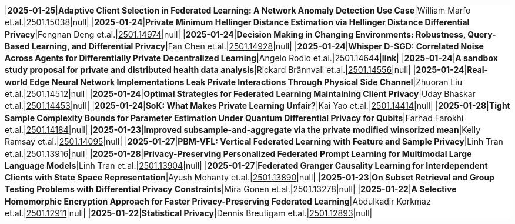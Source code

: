 |**2025-01-25**|**Adaptive Client Selection in Federated Learning: A Network Anomaly Detection Use Case**|William Marfo et.al.|[2501.15038](http://arxiv.org/abs/2501.15038)|null|
|**2025-01-24**|**Private Minimum Hellinger Distance Estimation via Hellinger Distance Differential Privacy**|Fengnan Deng et.al.|[2501.14974](http://arxiv.org/abs/2501.14974)|null|
|**2025-01-24**|**Decision Making in Changing Environments: Robustness, Query-Based Learning, and Differential Privacy**|Fan Chen et.al.|[2501.14928](http://arxiv.org/abs/2501.14928)|null|
|**2025-01-24**|**Whisper D-SGD: Correlated Noise Across Agents for Differentially Private Decentralized Learning**|Angelo Rodio et.al.|[2501.14644](http://arxiv.org/abs/2501.14644)|**[link](https://github.com/arodio/whisperdsgd)**|
|**2025-01-24**|**A sandbox study proposal for private and distributed health data analysis**|Rickard Brännvall et.al.|[2501.14556](http://arxiv.org/abs/2501.14556)|null|
|**2025-01-24**|**Real-world Edge Neural Network Implementations Leak Private Interactions Through Physical Side Channel**|Zhuoran Liu et.al.|[2501.14512](http://arxiv.org/abs/2501.14512)|null|
|**2025-01-24**|**Optimal Strategies for Federated Learning Maintaining Client Privacy**|Uday Bhaskar et.al.|[2501.14453](http://arxiv.org/abs/2501.14453)|null|
|**2025-01-24**|**SoK: What Makes Private Learning Unfair?**|Kai Yao et.al.|[2501.14414](http://arxiv.org/abs/2501.14414)|null|
|**2025-01-28**|**Tight Sample Complexity Bounds for Parameter Estimation Under Quantum Differential Privacy for Qubits**|Farhad Farokhi et.al.|[2501.14184](http://arxiv.org/abs/2501.14184)|null|
|**2025-01-23**|**Improved subsample-and-aggregate via the private modified winsorized mean**|Kelly Ramsay et.al.|[2501.14095](http://arxiv.org/abs/2501.14095)|null|
|**2025-01-27**|**PBM-VFL: Vertical Federated Learning with Feature and Sample Privacy**|Linh Tran et.al.|[2501.13916](http://arxiv.org/abs/2501.13916)|null|
|**2025-01-28**|**Privacy-Preserving Personalized Federated Prompt Learning for Multimodal Large Language Models**|Linh Tran et.al.|[2501.13904](http://arxiv.org/abs/2501.13904)|null|
|**2025-01-27**|**Federated Granger Causality Learning for Interdependent Clients with State Space Representation**|Ayush Mohanty et.al.|[2501.13890](http://arxiv.org/abs/2501.13890)|null|
|**2025-01-23**|**On Subset Retrieval and Group Testing Problems with Differential Privacy Constraints**|Mira Gonen et.al.|[2501.13278](http://arxiv.org/abs/2501.13278)|null|
|**2025-01-22**|**A Selective Homomorphic Encryption Approach for Faster Privacy-Preserving Federated Learning**|Abdulkadir Korkmaz et.al.|[2501.12911](http://arxiv.org/abs/2501.12911)|null|
|**2025-01-22**|**Statistical Privacy**|Dennis Breutigam et.al.|[2501.12893](http://arxiv.org/abs/2501.12893)|null|
